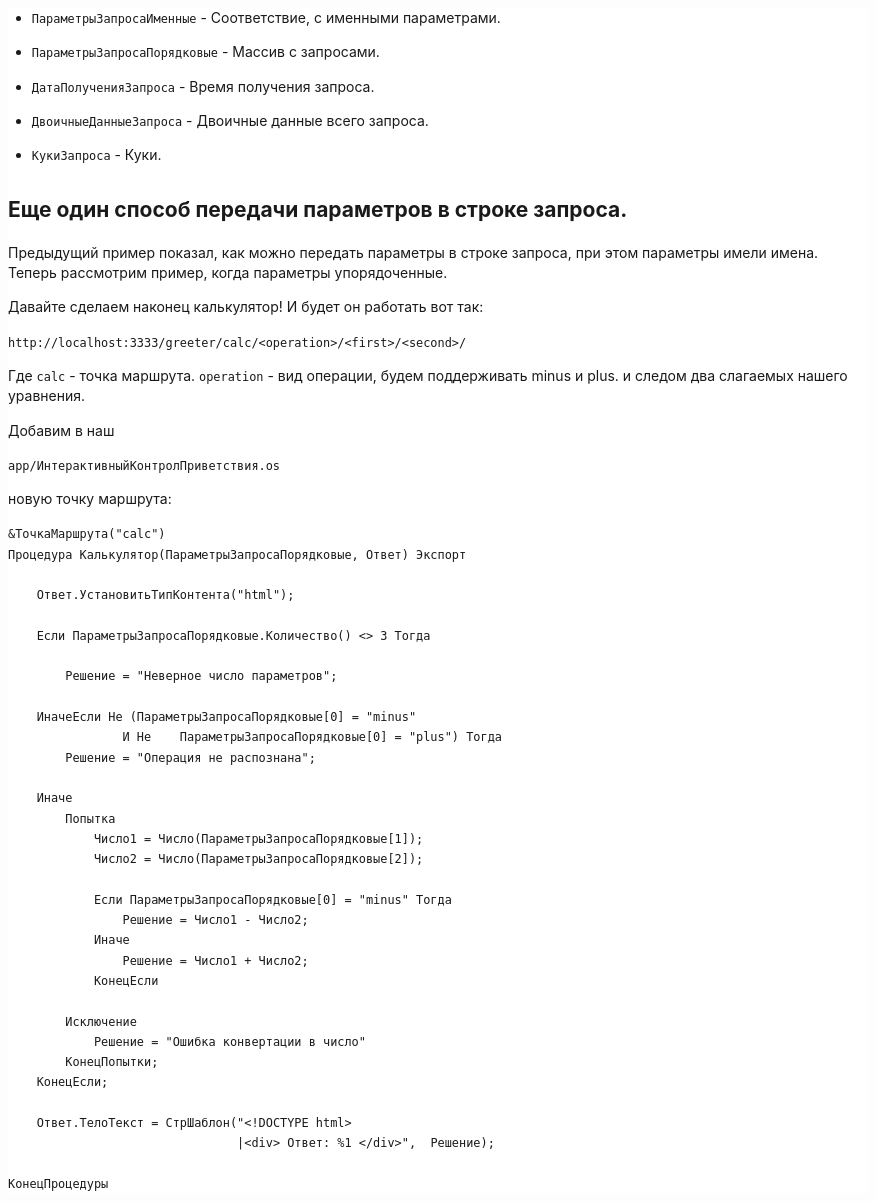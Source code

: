 * ```ПараметрыЗапросаИменные``` - Соответствие, с именными параметрами.

* ```ПараметрыЗапросаПорядковые``` - Массив с запросами.

* ```ДатаПолученияЗапроса``` - Время получения запроса.

* ```ДвоичныеДанныеЗапроса``` - Двоичные данные всего запроса.

* ```КукиЗапроса``` - Куки.

## Еще один способ передачи параметров в строке запроса. 

Предыдущий пример показал, как можно передать параметры в строке запроса, при этом параметры имели имена. Теперь рассмотрим пример, когда параметры упорядоченные.

Давайте сделаем наконец калькулятор! И будет он работать вот так:

```
http://localhost:3333/greeter/calc/<operation>/<first>/<second>/
```
Где ```calc``` - точка маршрута. ```operation``` - вид операции, будем поддерживать minus и plus. и следом два слагаемых нашего уравнения.

Добавим в наш

```
app/ИнтерактивныйКонтролПриветствия.os
```

новую точку маршрута:

```bsl
&ТочкаМаршрута("calc")
Процедура Калькулятор(ПараметрыЗапросаПорядковые, Ответ) Экспорт

	Ответ.УстановитьТипКонтента("html");

	Если ПараметрыЗапросаПорядковые.Количество() <> 3 Тогда

		Решение = "Неверное число параметров";

	ИначеЕсли Не (ПараметрыЗапросаПорядковые[0] = "minus" 
				И Не	ПараметрыЗапросаПорядковые[0] = "plus") Тогда
		Решение = "Операция не распознана";

	Иначе
		Попытка
			Число1 = Число(ПараметрыЗапросаПорядковые[1]);
			Число2 = Число(ПараметрыЗапросаПорядковые[2]);

			Если ПараметрыЗапросаПорядковые[0] = "minus" Тогда
				Решение = Число1 - Число2;
			Иначе
				Решение = Число1 + Число2;
			КонецЕсли

		Исключение
			Решение = "Ошибка конвертации в число"
		КонецПопытки;
	КонецЕсли;

	Ответ.ТелоТекст = СтрШаблон("<!DOCTYPE html>
								|<div> Ответ: %1 </div>",  Решение);

КонецПроцедуры
``` 
